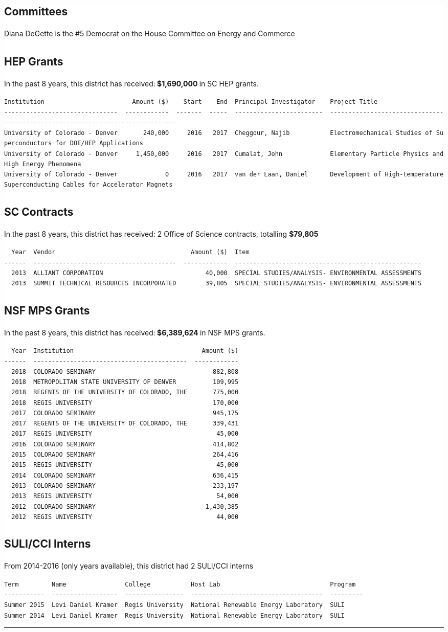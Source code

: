 ## Committees
Diana DeGette is the #5 Democrat on the House Committee on Energy and Commerce 

## HEP Grants
In the past 8 years, this district has received:<b> $1,690,000 </b>in SC HEP grants.
```
Institution                        Amount ($)    Start    End  Principal Investigator    Project Title
-------------------------------  ------------  -------  -----  ------------------------  ------------------------------------------------------------------------------
University of Colorado - Denver       240,000     2016   2017  Cheggour, Najib           Electromechanical Studies of Superconductors for DOE/HEP Applications
University of Colorado - Denver     1,450,000     2016   2017  Cumalat, John             Elementary Particle Physics and High Energy Phenomena
University of Colorado - Denver             0     2016   2017  van der Laan, Daniel      Development of High-temperature Superconducting Cables for Accelerator Magnets
```
## SC Contracts
In the past 8 years, this district has received:
2 Office of Science contracts, totalling <b> $79,805</b>
```
  Year  Vendor                                     Amount ($)  Item
------  ---------------------------------------  ------------  ---------------------------------------------------
  2013  ALLIANT CORPORATION                            40,000  SPECIAL STUDIES/ANALYSIS- ENVIRONMENTAL ASSESSMENTS
  2013  SUMMIT TECHNICAL RESOURCES INCORPORATED        39,805  SPECIAL STUDIES/ANALYSIS- ENVIRONMENTAL ASSESSMENTS
```
## NSF MPS Grants
In the past 8 years, this district has received:<b> $6,389,624 </b>in NSF MPS grants.
```
  Year  Institution                                   Amount ($)
------  ------------------------------------------  ------------
  2018  COLORADO SEMINARY                                882,808
  2018  METROPOLITAN STATE UNIVERSITY OF DENVER          109,995
  2018  REGENTS OF THE UNIVERSITY OF COLORADO, THE       775,000
  2018  REGIS UNIVERSITY                                 170,000
  2017  COLORADO SEMINARY                                945,175
  2017  REGENTS OF THE UNIVERSITY OF COLORADO, THE       339,431
  2017  REGIS UNIVERSITY                                  45,000
  2016  COLORADO SEMINARY                                414,802
  2015  COLORADO SEMINARY                                264,416
  2015  REGIS UNIVERSITY                                  45,000
  2014  COLORADO SEMINARY                                636,415
  2013  COLORADO SEMINARY                                233,197
  2013  REGIS UNIVERSITY                                  54,000
  2012  COLORADO SEMINARY                              1,430,385
  2012  REGIS UNIVERSITY                                  44,000
```
## SULI/CCI Interns
From 2014-2016 (only years available), this district had 2 SULI/CCI interns
```
Term         Name                College           Host Lab                              Program
-----------  ------------------  ----------------  ------------------------------------  ---------
Summer 2015  Levi Daniel Kramer  Regis University  National Renewable Energy Laboratory  SULI
Summer 2014  Levi Daniel Kramer  Regis University  National Renewable Energy Laboratory  SULI
```
---
<a name="CO-02"></a>